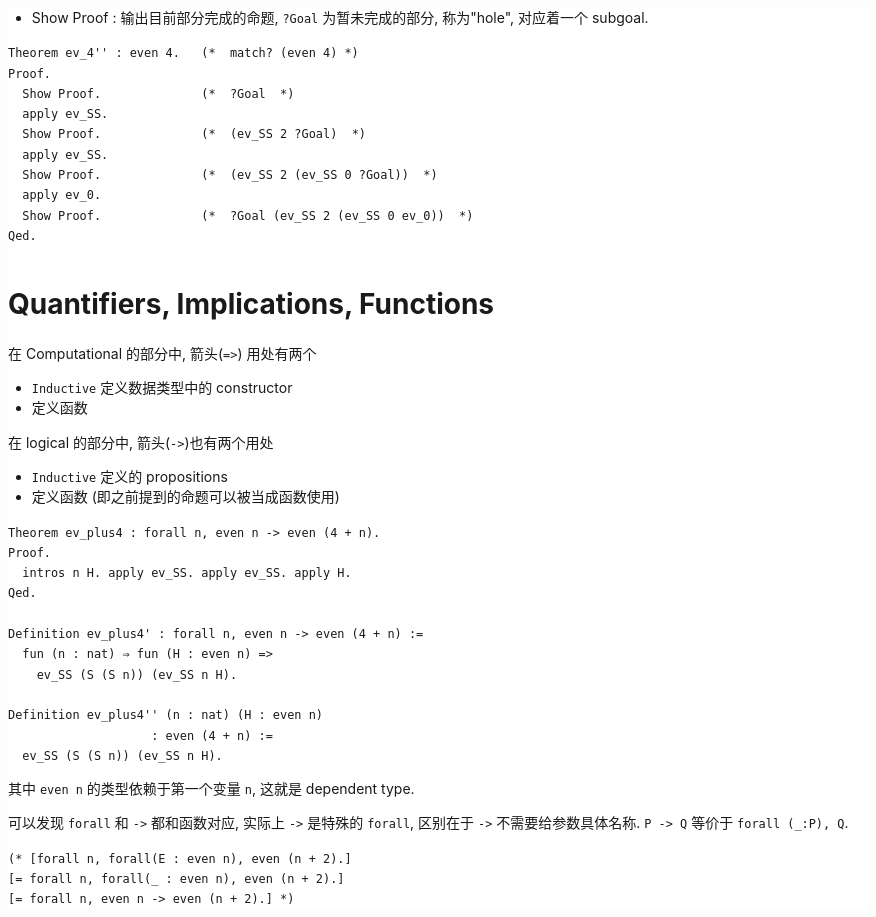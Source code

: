 - Show Proof
  : 输出目前部分完成的命题, `?Goal` 为暂未完成的部分, 称为"hole", 对应着一个 subgoal.



``` coq
Theorem ev_4'' : even 4.   (*  match? (even 4) *)
Proof.
  Show Proof.              (*  ?Goal  *)
  apply ev_SS.
  Show Proof.              (*  (ev_SS 2 ?Goal)  *)
  apply ev_SS.
  Show Proof.              (*  (ev_SS 2 (ev_SS 0 ?Goal))  *)
  apply ev_0.
  Show Proof.              (*  ?Goal (ev_SS 2 (ev_SS 0 ev_0))  *)
Qed.
```

# Quantifiers, Implications, Functions

在 Computational 的部分中, 箭头(`=>`) 用处有两个

- `Inductive` 定义数据类型中的 constructor
- 定义函数

在 logical 的部分中, 箭头(`->`)也有两个用处

- `Inductive` 定义的 propositions
- 定义函数 (即之前提到的命题可以被当成函数使用)



``` coq
Theorem ev_plus4 : forall n, even n -> even (4 + n).
Proof.
  intros n H. apply ev_SS. apply ev_SS. apply H.
Qed.

Definition ev_plus4' : forall n, even n -> even (4 + n) :=
  fun (n : nat) ⇒ fun (H : even n) =>
    ev_SS (S (S n)) (ev_SS n H).

Definition ev_plus4'' (n : nat) (H : even n)
                    : even (4 + n) :=
  ev_SS (S (S n)) (ev_SS n H).
```

其中 `even n` 的类型依赖于第一个变量 `n`, 这就是 dependent type.

可以发现 `forall` 和 `->` 都和函数对应, 实际上 `->` 是特殊的 `forall`, 区别在于 `->`
不需要给参数具体名称. `P -> Q` 等价于 `forall (_:P), Q`.

``` coq
(* [forall n, forall(E : even n), even (n + 2).]
[= forall n, forall(_ : even n), even (n + 2).]
[= forall n, even n -> even (n + 2).] *)
```
